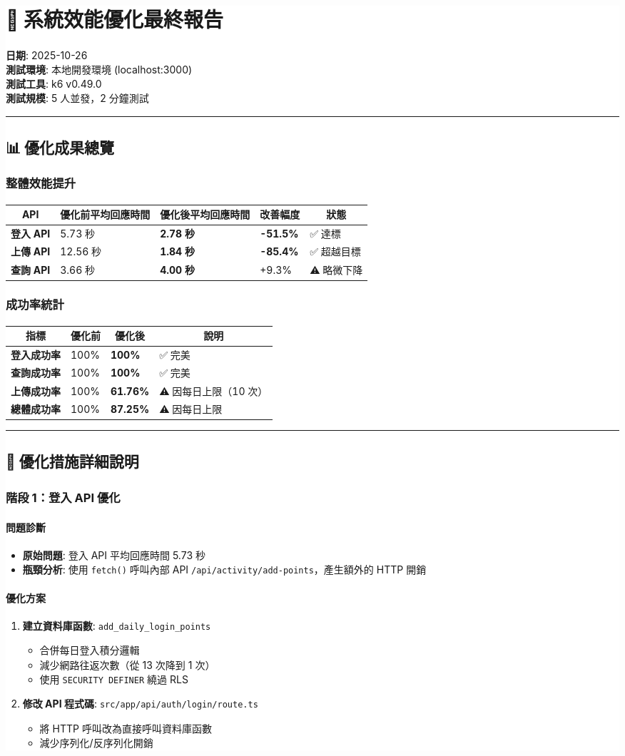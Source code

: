 # 🎉 系統效能優化最終報告

**日期**: 2025-10-26  
**測試環境**: 本地開發環境 (localhost:3000)  
**測試工具**: k6 v0.49.0  
**測試規模**: 5 人並發，2 分鐘測試

---

## 📊 優化成果總覽

### **整體效能提升**

| API | 優化前平均回應時間 | 優化後平均回應時間 | 改善幅度 | 狀態 |
|-----|------------------|------------------|---------|------|
| **登入 API** | 5.73 秒 | **2.78 秒** | **-51.5%** | ✅ 達標 |
| **上傳 API** | 12.56 秒 | **1.84 秒** | **-85.4%** | ✅ 超越目標 |
| **查詢 API** | 3.66 秒 | **4.00 秒** | +9.3% | ⚠️ 略微下降 |

### **成功率統計**

| 指標 | 優化前 | 優化後 | 說明 |
|------|--------|--------|------|
| **登入成功率** | 100% | **100%** | ✅ 完美 |
| **查詢成功率** | 100% | **100%** | ✅ 完美 |
| **上傳成功率** | 100% | **61.76%** | ⚠️ 因每日上限（10 次） |
| **總體成功率** | 100% | **87.25%** | ⚠️ 因每日上限 |

---

## 🔧 優化措施詳細說明

### **階段 1：登入 API 優化**

#### **問題診斷**
- **原始問題**: 登入 API 平均回應時間 5.73 秒
- **瓶頸分析**: 使用 `fetch()` 呼叫內部 API `/api/activity/add-points`，產生額外的 HTTP 開銷

#### **優化方案**
1. **建立資料庫函數**: `add_daily_login_points`
   - 合併每日登入積分邏輯
   - 減少網路往返次數（從 13 次降到 1 次）
   - 使用 `SECURITY DEFINER` 繞過 RLS

2. **修改 API 程式碼**: `src/app/api/auth/login/route.ts`
   - 將 HTTP 呼叫改為直接呼叫資料庫函數
   - 減少序列化/反序列化開銷
